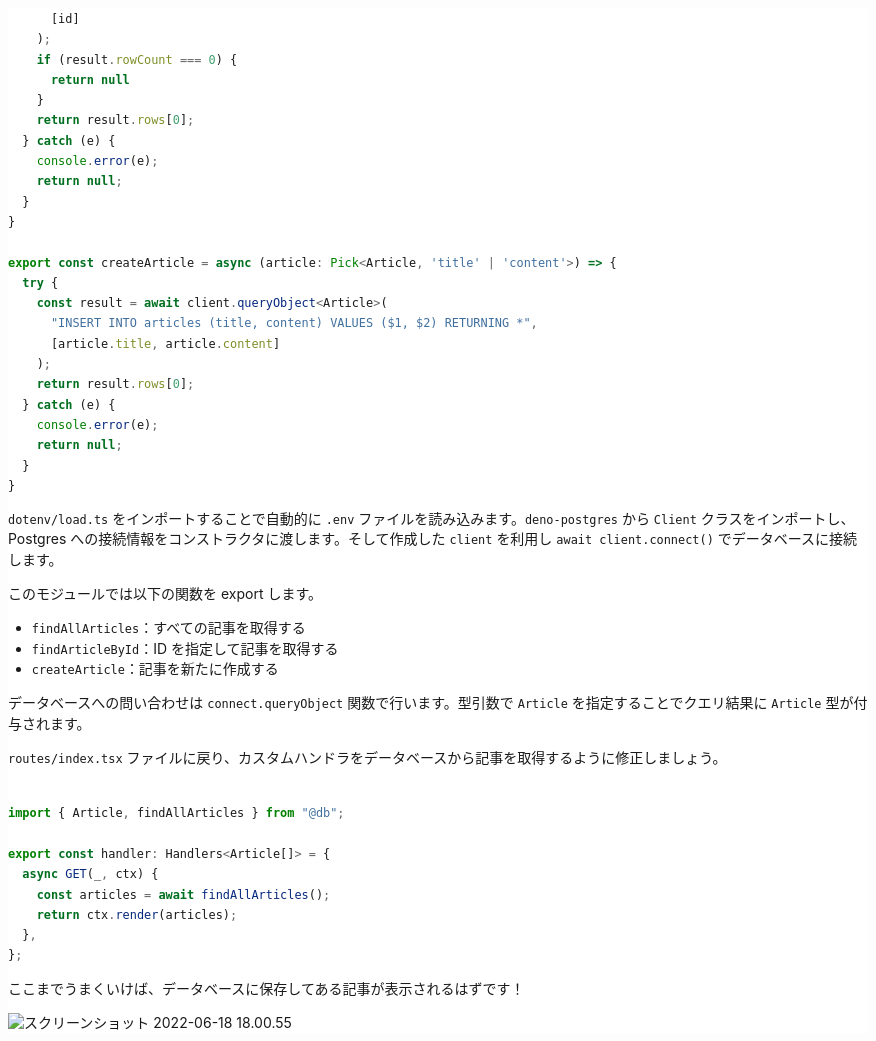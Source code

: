 ```ts
      [id]
    );
    if (result.rowCount === 0) {
      return null
    }
    return result.rows[0];
  } catch (e) {
    console.error(e);
    return null;
  }
}

export const createArticle = async (article: Pick<Article, 'title' | 'content'>) => {
  try {
    const result = await client.queryObject<Article>(
      "INSERT INTO articles (title, content) VALUES ($1, $2) RETURNING *",
      [article.title, article.content]
    );
    return result.rows[0];
  } catch (e) {
    console.error(e);
    return null;
  }
}
```

`dotenv/load.ts` をインポートすることで自動的に `.env` ファイルを読み込みます。`deno-postgres` から `Client` クラスをインポートし、Postgres への接続情報をコンストラクタに渡します。そして作成した `client` を利用し `await client.connect()` でデータベースに接続します。

このモジュールでは以下の関数を export します。

- `findAllArticles`：すべての記事を取得する
- `findArticleById`：ID を指定して記事を取得する
- `createArticle`：記事を新たに作成する

データベースへの問い合わせは `connect.queryObject` 関数で行います。型引数で `Article` を指定することでクエリ結果に `Article` 型が付与されます。

`routes/index.tsx` ファイルに戻り、カスタムハンドラをデータベースから記事を取得するように修正しましょう。

```ts

import { Article, findAllArticles } from "@db";

export const handler: Handlers<Article[]> = {
  async GET(_, ctx) {
    const articles = await findAllArticles();
    return ctx.render(articles);
  },
};
```

ここまでうまくいけば、データベースに保存してある記事が表示されるはずです！

![スクリーンショット 2022-06-18 18.00.55](//images.ctfassets.net/in6v9lxmm5c8/7MK1YjAnBBv2HneRpuUpCW/98858fd95263e3eed56c7cb8e0ea68a5/____________________________2022-06-18_18.00.55.png)
